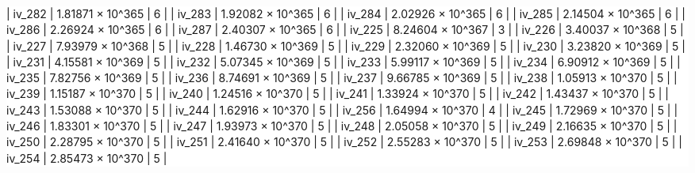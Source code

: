 | iv_282 | 1.81871 × 10^365 | 6 |
| iv_283 | 1.92082 × 10^365 | 6 |
| iv_284 | 2.02926 × 10^365 | 6 |
| iv_285 | 2.14504 × 10^365 | 6 |
| iv_286 | 2.26924 × 10^365 | 6 |
| iv_287 | 2.40307 × 10^365 | 6 |
| iv_225 | 8.24604 × 10^367 | 3 |
| iv_226 | 3.40037 × 10^368 | 5 |
| iv_227 | 7.93979 × 10^368 | 5 |
| iv_228 | 1.46730 × 10^369 | 5 |
| iv_229 | 2.32060 × 10^369 | 5 |
| iv_230 | 3.23820 × 10^369 | 5 |
| iv_231 | 4.15581 × 10^369 | 5 |
| iv_232 | 5.07345 × 10^369 | 5 |
| iv_233 | 5.99117 × 10^369 | 5 |
| iv_234 | 6.90912 × 10^369 | 5 |
| iv_235 | 7.82756 × 10^369 | 5 |
| iv_236 | 8.74691 × 10^369 | 5 |
| iv_237 | 9.66785 × 10^369 | 5 |
| iv_238 | 1.05913 × 10^370 | 5 |
| iv_239 | 1.15187 × 10^370 | 5 |
| iv_240 | 1.24516 × 10^370 | 5 |
| iv_241 | 1.33924 × 10^370 | 5 |
| iv_242 | 1.43437 × 10^370 | 5 |
| iv_243 | 1.53088 × 10^370 | 5 |
| iv_244 | 1.62916 × 10^370 | 5 |
| iv_256 | 1.64994 × 10^370 | 4 |
| iv_245 | 1.72969 × 10^370 | 5 |
| iv_246 | 1.83301 × 10^370 | 5 |
| iv_247 | 1.93973 × 10^370 | 5 |
| iv_248 | 2.05058 × 10^370 | 5 |
| iv_249 | 2.16635 × 10^370 | 5 |
| iv_250 | 2.28795 × 10^370 | 5 |
| iv_251 | 2.41640 × 10^370 | 5 |
| iv_252 | 2.55283 × 10^370 | 5 |
| iv_253 | 2.69848 × 10^370 | 5 |
| iv_254 | 2.85473 × 10^370 | 5 |